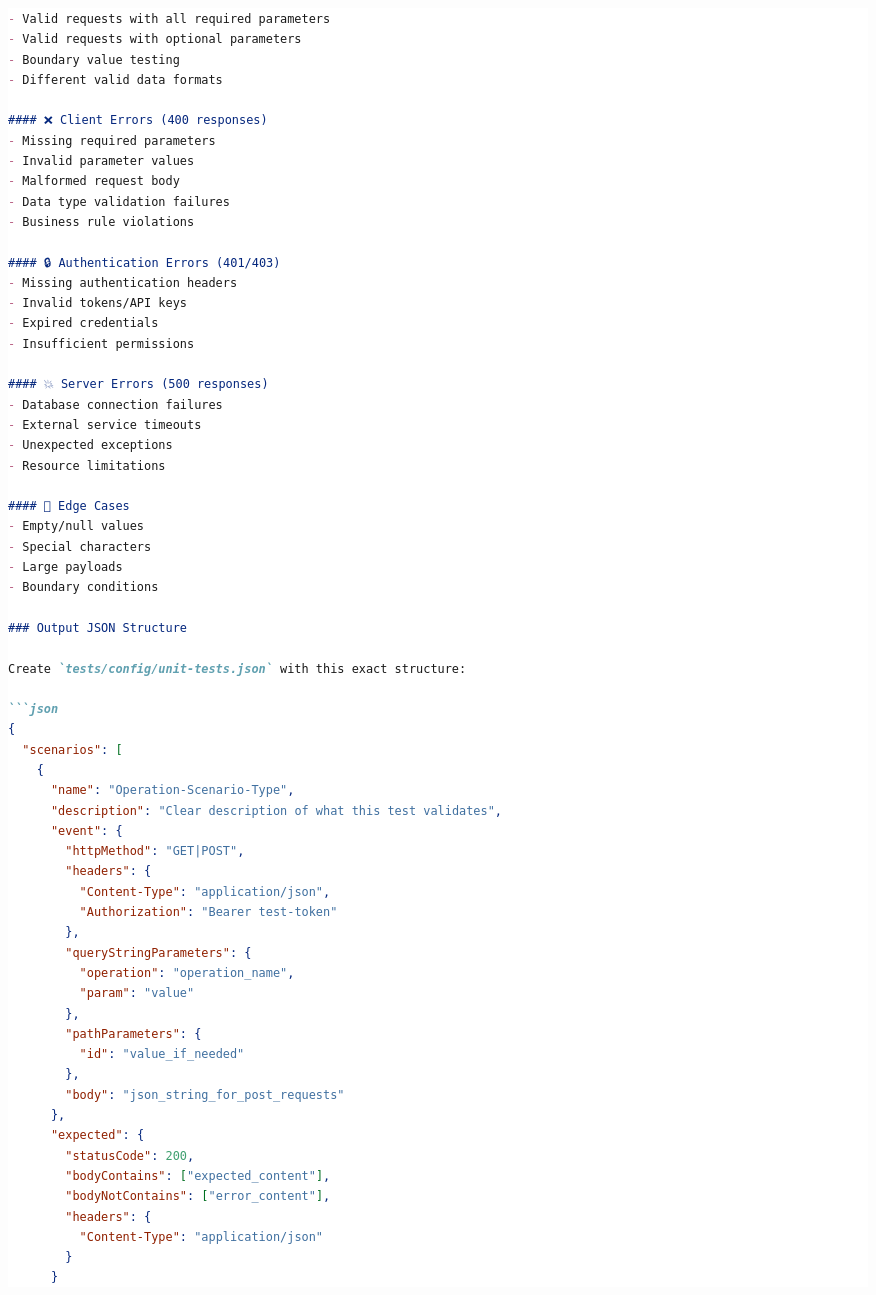 ```markdown
- Valid requests with all required parameters
- Valid requests with optional parameters
- Boundary value testing
- Different valid data formats

#### ❌ Client Errors (400 responses)
- Missing required parameters
- Invalid parameter values
- Malformed request body
- Data type validation failures
- Business rule violations

#### 🔒 Authentication Errors (401/403)
- Missing authentication headers
- Invalid tokens/API keys
- Expired credentials
- Insufficient permissions

#### 💥 Server Errors (500 responses)
- Database connection failures
- External service timeouts
- Unexpected exceptions
- Resource limitations

#### 🎯 Edge Cases
- Empty/null values
- Special characters
- Large payloads
- Boundary conditions

### Output JSON Structure

Create `tests/config/unit-tests.json` with this exact structure:

```json
{
  "scenarios": [
    {
      "name": "Operation-Scenario-Type",
      "description": "Clear description of what this test validates",
      "event": {
        "httpMethod": "GET|POST",
        "headers": {
          "Content-Type": "application/json",
          "Authorization": "Bearer test-token"
        },
        "queryStringParameters": {
          "operation": "operation_name",
          "param": "value"
        },
        "pathParameters": {
          "id": "value_if_needed"
        },
        "body": "json_string_for_post_requests"
      },
      "expected": {
        "statusCode": 200,
        "bodyContains": ["expected_content"],
        "bodyNotContains": ["error_content"],
        "headers": {
          "Content-Type": "application/json"
        }
      }
```